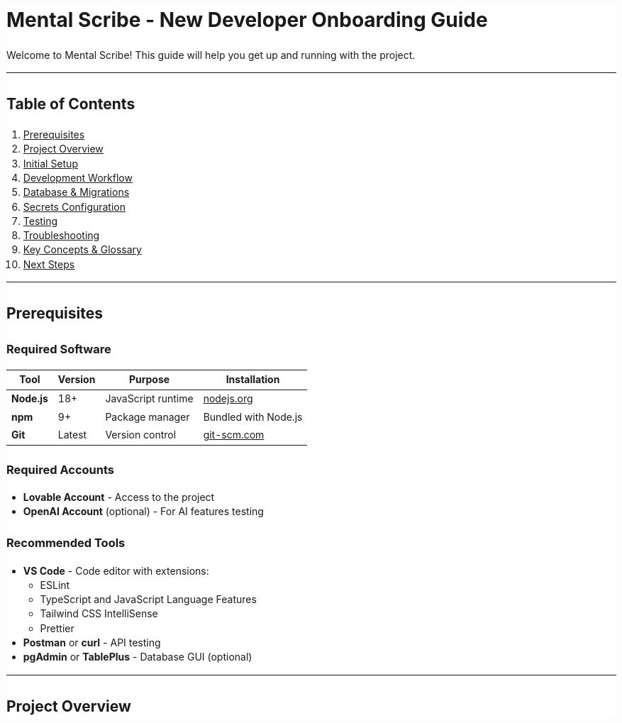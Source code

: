 # Mental Scribe - New Developer Onboarding Guide

Welcome to Mental Scribe! This guide will help you get up and running with the project.

---

## Table of Contents

1. [Prerequisites](#prerequisites)
2. [Project Overview](#project-overview)
3. [Initial Setup](#initial-setup)
4. [Development Workflow](#development-workflow)
5. [Database & Migrations](#database--migrations)
6. [Secrets Configuration](#secrets-configuration)
7. [Testing](#testing)
8. [Troubleshooting](#troubleshooting)
9. [Key Concepts & Glossary](#key-concepts--glossary)
10. [Next Steps](#next-steps)

---

## Prerequisites

### Required Software

| Tool | Version | Purpose | Installation |
|------|---------|---------|--------------|
| **Node.js** | 18+ | JavaScript runtime | [nodejs.org](https://nodejs.org) |
| **npm** | 9+ | Package manager | Bundled with Node.js |
| **Git** | Latest | Version control | [git-scm.com](https://git-scm.com) |

### Required Accounts

- **Lovable Account** - Access to the project
- **OpenAI Account** (optional) - For AI features testing

### Recommended Tools

- **VS Code** - Code editor with extensions:
  - ESLint
  - TypeScript and JavaScript Language Features
  - Tailwind CSS IntelliSense
  - Prettier
- **Postman** or **curl** - API testing
- **pgAdmin** or **TablePlus** - Database GUI (optional)

---

## Project Overview
